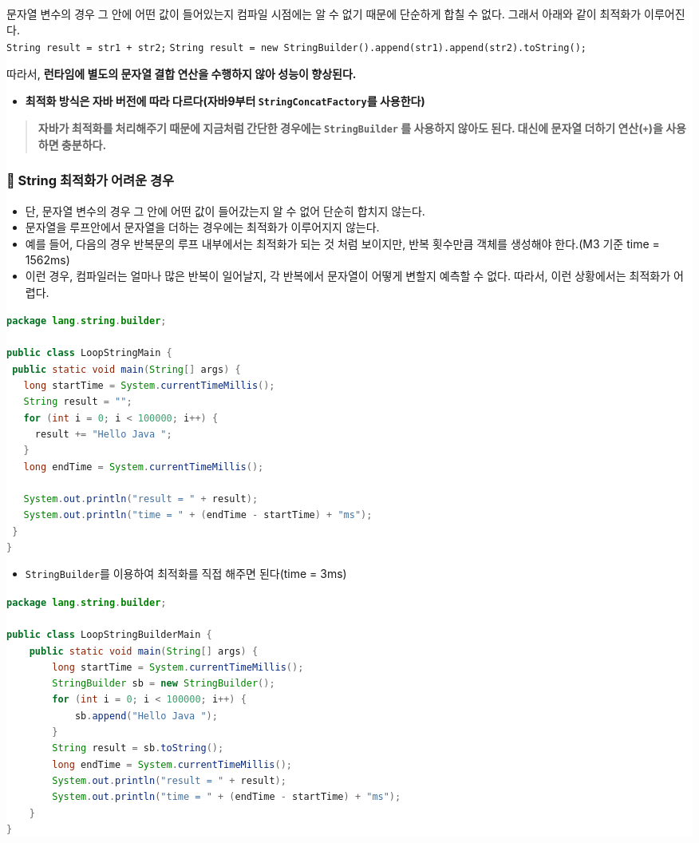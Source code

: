 문자열 변수의 경우 그 안에 어떤 값이 들어있는지 컴파일 시점에는 알 수 없기 때문에 단순하게 합칠 수 없다. 그래서 아래와 같이 최적화가 이루어진다.   
`String result = str1 + str2;` `String result = new StringBuilder().append(str1).append(str2).toString();`
 
따라서, **런타임에 별도의 문자열 결합 연산을 수행하지 않아 성능이 향상된다.** 
- **최적화 방식은 자바 버전에 따라 다르다(자바9부터 `StringConcatFactory`를 사용한다)**

> **자바가 최적화를 처리해주기 때문에 지금처럼 간단한 경우에는 `StringBuilder` 를 사용하지 않아도 된다. 대신에 문자열 더하기 연산(`+`)을 사용하면 충분하다.**


### 🔋 String 최적화가 어려운 경우

- 단, 문자열 변수의 경우 그 안에 어떤 값이 들어갔는지 알 수 없어 단순히 합치지 않는다.
- 문자열을 루프안에서 문자열을 더하는 경우에는 최적화가 이루어지지 않는다.
- 예를 들어, 다음의 경우 반복문의 루프 내부에서는 최적화가 되는 것 처럼 보이지만, 반복 횟수만큼 객체를 생성해야 한다.(M3 기준 time = 1562ms)
- 이런 경우, 컴파일러는 얼마나 많은 반복이 일어날지, 각 반복에서 문자열이 어떻게 변할지 예측할 수 없다. 따라서, 이런 상황에서는 최적화가 어렵다.
```java
package lang.string.builder;

public class LoopStringMain {
 public static void main(String[] args) {
   long startTime = System.currentTimeMillis();
   String result = "";
   for (int i = 0; i < 100000; i++) {
     result += "Hello Java ";
   }
   long endTime = System.currentTimeMillis();

   System.out.println("result = " + result);
   System.out.println("time = " + (endTime - startTime) + "ms");
 }
}
```

- `StringBuilder`를 이용하여 최적화를 직접 해주면 된다(time = 3ms)
```java
package lang.string.builder;

public class LoopStringBuilderMain {
    public static void main(String[] args) {
        long startTime = System.currentTimeMillis();
        StringBuilder sb = new StringBuilder();
        for (int i = 0; i < 100000; i++) {
            sb.append("Hello Java ");
        }
        String result = sb.toString();
        long endTime = System.currentTimeMillis();
        System.out.println("result = " + result);
        System.out.println("time = " + (endTime - startTime) + "ms");
    }
}
```
